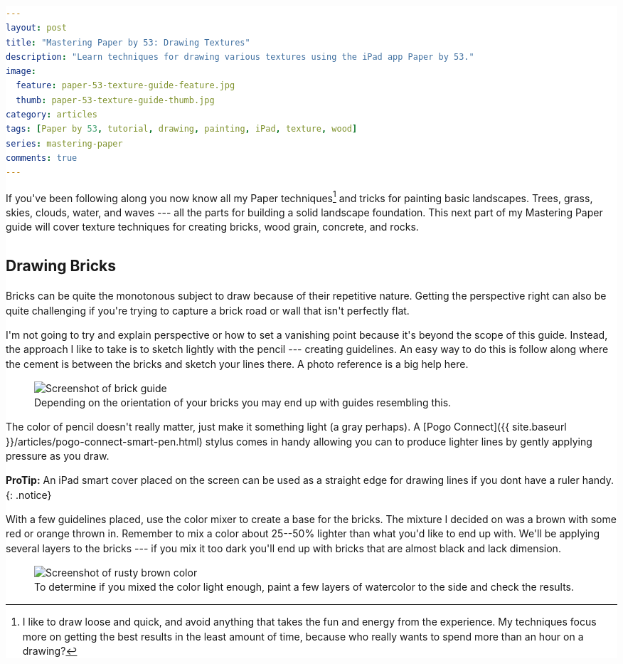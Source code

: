 ```yaml
---
layout: post
title: "Mastering Paper by 53: Drawing Textures"
description: "Learn techniques for drawing various textures using the iPad app Paper by 53."
image: 
  feature: paper-53-texture-guide-feature.jpg
  thumb: paper-53-texture-guide-thumb.jpg
category: articles
tags: [Paper by 53, tutorial, drawing, painting, iPad, texture, wood]
series: mastering-paper
comments: true
---
```


If you've been following along you now know all my Paper techniques[^techniques] and tricks for painting basic landscapes. Trees, grass, skies, clouds, water, and waves --- all the parts for building a solid landscape foundation. This next part of my Mastering Paper guide will cover texture techniques for creating bricks, wood grain, concrete, and rocks.

[^techniques]: I like to draw loose and quick, and avoid anything that takes the fun and energy from the experience. My techniques focus more on getting the best results in the least amount of time, because who really wants to spend more than an hour on a drawing?

## Drawing Bricks

Bricks can be quite the monotonous subject to draw because of their repetitive nature. Getting the perspective right can also be quite challenging if you're trying to capture a brick road or wall that isn't perfectly flat.

I'm not going to try and explain perspective or how to set a vanishing point because it's beyond the scope of this guide. Instead, the approach I like to take is to sketch lightly with the pencil --- creating guidelines. An easy way to do this is follow along where the cement is between the bricks and sketch your lines there. A photo reference is a big help here.

<figure>
	<img src="{{ site.baseurl }}/images/paper-53-bricks-guide.jpg" alt="Screenshot of brick guide">
	<figcaption>Depending on the orientation of your bricks you may end up with guides resembling this.</figcaption>
</figure>

The color of pencil doesn't really matter, just make it something light (a gray perhaps). A [Pogo Connect]({{ site.baseurl }}/articles/pogo-connect-smart-pen.html) stylus comes in handy allowing you can to produce lighter lines by gently applying pressure as you draw.

**ProTip:** An iPad smart cover placed on the screen can be used as a straight edge for drawing lines if you dont have a ruler handy.
{: .notice}

With a few guidelines placed, use the color mixer to create a base for the bricks. The mixture I decided on was a brown with some red or orange thrown in. Remember to mix a color about 25--50% lighter than what you'd like to end up with. We'll be applying several layers to the bricks --- if you mix it too dark you'll end up with bricks that are almost black and lack dimension.

<figure>
	<img src="{{ site.baseurl }}/images/paper-53-bricks-brick-base-mix.jpg" alt="Screenshot of rusty brown color">
	<figcaption>To determine if you mixed the color light enough, paint a few layers of watercolor to the side and check the results.</figcaption>
</figure>
